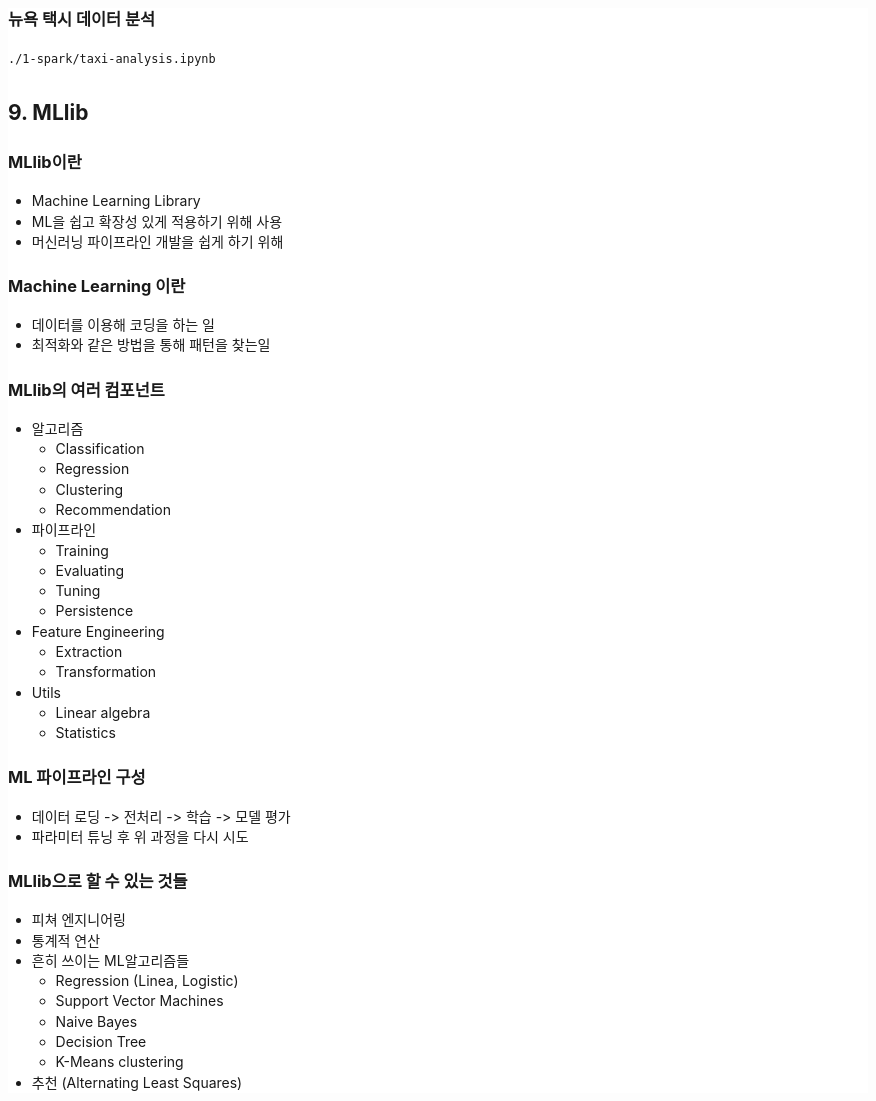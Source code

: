 ### 뉴욕 택시 데이터 분석 
```
./1-spark/taxi-analysis.ipynb
```

## 9. MLlib

### MLlib이란 
- Machine Learning Library
- ML을 쉽고 확장성 있게 적용하기 위해 사용
- 머신러닝 파이프라인 개발을 쉽게 하기 위해 

### Machine Learning 이란 
- 데이터를 이용해 코딩을 하는 일 
- 최적화와 같은 방법을 통해 패턴을 찾는일 

### MLlib의 여러 컴포넌트 
- 알고리즘
  - Classification
  - Regression
  - Clustering
  - Recommendation
- 파이프라인
  - Training
  - Evaluating
  - Tuning
  - Persistence
- Feature Engineering
  - Extraction
  - Transformation
- Utils
  - Linear algebra
  - Statistics

### ML 파이프라인 구성
- 데이터 로딩 -> 전처리 -> 학습 -> 모델 평가
- 파라미터 튜닝 후 위 과정을 다시 시도 

### MLlib으로 할 수 있는 것들
- 피쳐 엔지니어링
- 통계적 연산
- 흔히 쓰이는 ML알고리즘들
  - Regression (Linea, Logistic)
  - Support Vector Machines
  - Naive Bayes
  - Decision Tree
  - K-Means clustering
- 추천 (Alternating Least Squares)
